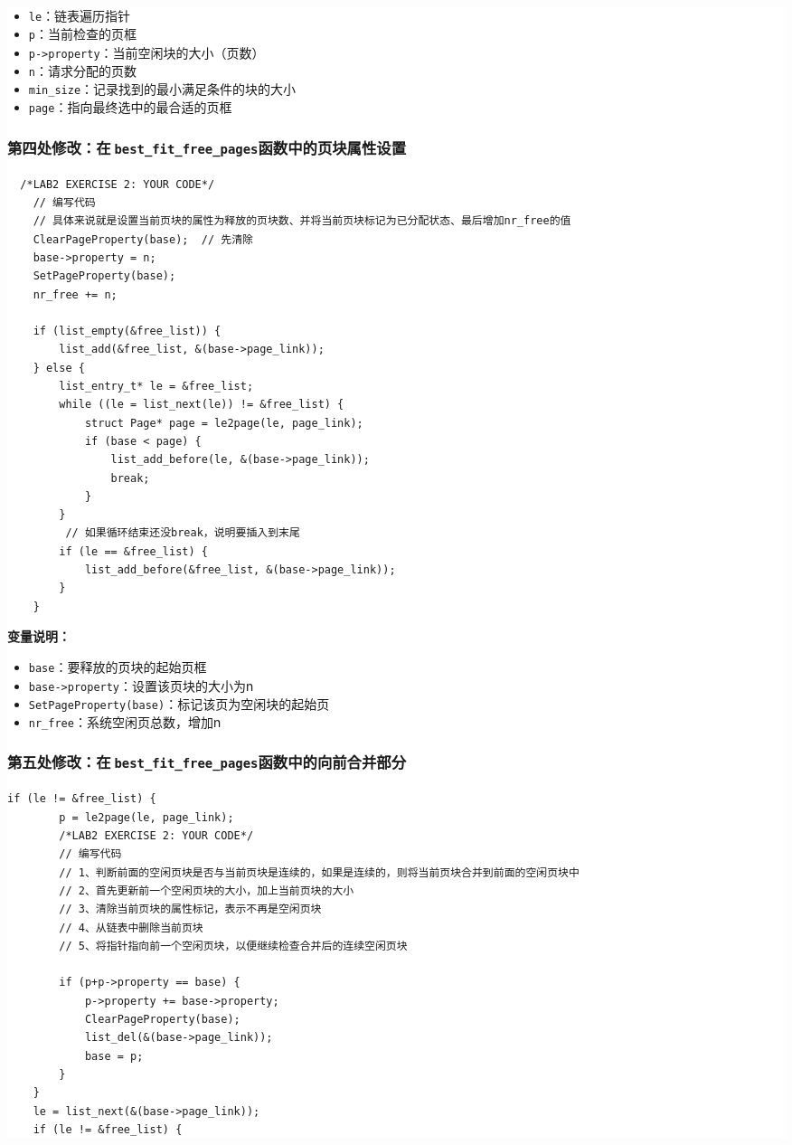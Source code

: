 * `le`：链表遍历指针
* `p`：当前检查的页框
* `p->property`：当前空闲块的大小（页数）
* `n`：请求分配的页数
* `min_size`：记录找到的最小满足条件的块的大小
* `page`：指向最终选中的最合适的页框

### 第四处修改：在 `best_fit_free_pages`函数中的页块属性设置

```
  /*LAB2 EXERCISE 2: YOUR CODE*/ 
    // 编写代码
    // 具体来说就是设置当前页块的属性为释放的页块数、并将当前页块标记为已分配状态、最后增加nr_free的值
    ClearPageProperty(base);  // 先清除
    base->property = n;
    SetPageProperty(base);
    nr_free += n;

    if (list_empty(&free_list)) {
        list_add(&free_list, &(base->page_link));
    } else {
        list_entry_t* le = &free_list;
        while ((le = list_next(le)) != &free_list) {
            struct Page* page = le2page(le, page_link);
            if (base < page) {
                list_add_before(le, &(base->page_link));
                break;
            } 
        }
         // 如果循环结束还没break，说明要插入到末尾
        if (le == &free_list) {
            list_add_before(&free_list, &(base->page_link));
        }
    }
```

**变量说明：**

* `base`：要释放的页块的起始页框
* `base->property`：设置该页块的大小为n
* `SetPageProperty(base)`：标记该页为空闲块的起始页
* `nr_free`：系统空闲页总数，增加n

### 第五处修改：在 `best_fit_free_pages`函数中的向前合并部分

```
if (le != &free_list) {
        p = le2page(le, page_link);
        /*LAB2 EXERCISE 2: YOUR CODE*/ 
        // 编写代码
        // 1、判断前面的空闲页块是否与当前页块是连续的，如果是连续的，则将当前页块合并到前面的空闲页块中
        // 2、首先更新前一个空闲页块的大小，加上当前页块的大小
        // 3、清除当前页块的属性标记，表示不再是空闲页块
        // 4、从链表中删除当前页块
        // 5、将指针指向前一个空闲页块，以便继续检查合并后的连续空闲页块

        if (p+p->property == base) {
            p->property += base->property;
            ClearPageProperty(base);
            list_del(&(base->page_link));
            base = p;
        }
    }
    le = list_next(&(base->page_link));
    if (le != &free_list) {
```